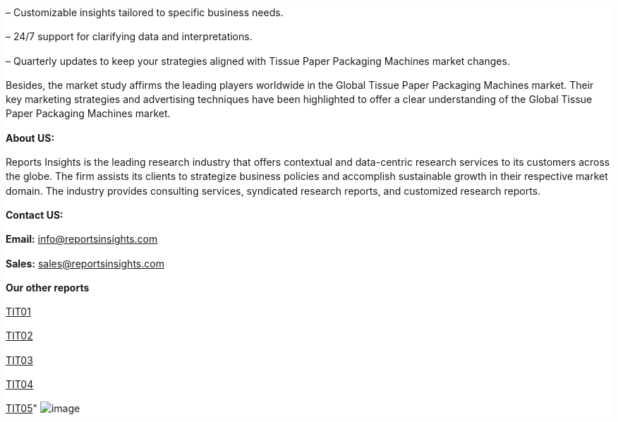 – Customizable insights tailored to specific business needs.

– 24/7 support for clarifying data and interpretations.

– Quarterly updates to keep your strategies aligned with Tissue Paper Packaging Machines market changes.

Besides, the market study affirms the leading players worldwide in the Global Tissue Paper Packaging Machines market. Their key marketing strategies and advertising techniques have been highlighted to offer a clear understanding of the Global Tissue Paper Packaging Machines market.

<strong><strong>About US</strong>:</strong>

Reports Insights is the leading research industry that offers contextual and data-centric research services to its customers across the globe. The firm assists its clients to strategize business policies and accomplish sustainable growth in their respective market domain. The industry provides consulting services, syndicated research reports, and customized research reports.

<strong>Contact US:</strong>

<p class=><b>Email:</b> <a href=mailto:info@reportsinsights.com>info@reportsinsights.com</a></p>
<p class=><b>Sales:</b> <a href=mailto:sales@reportsinsights.com>sales@reportsinsights.com</a></p>

<strong>Our other reports</strong>

<a href=LIN01>TIT01</a>

<a href=LIN02>TIT02</a>

<a href=LIN03>TIT03</a>

<a href=LIN04>TIT04</a>

<a href=LIN05>TIT05</a>"
![image](https://github.com/user-attachments/assets/9a6d0cbb-8cd9-4542-919a-c3fe483e1190)
